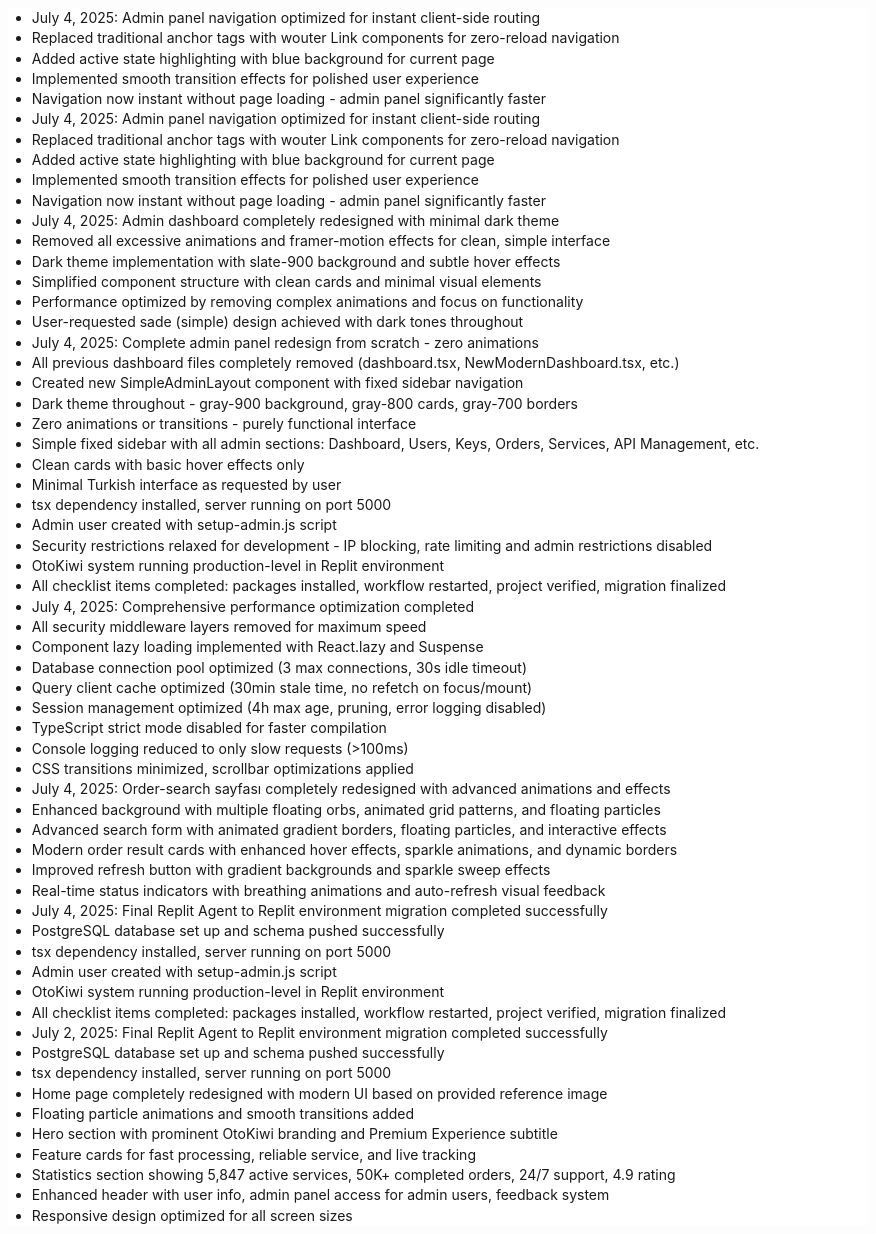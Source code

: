 - July 4, 2025: Admin panel navigation optimized for instant client-side routing
- Replaced traditional anchor tags with wouter Link components for zero-reload navigation
- Added active state highlighting with blue background for current page
- Implemented smooth transition effects for polished user experience
- Navigation now instant without page loading - admin panel significantly faster
- July 4, 2025: Admin panel navigation optimized for instant client-side routing
- Replaced traditional anchor tags with wouter Link components for zero-reload navigation
- Added active state highlighting with blue background for current page
- Implemented smooth transition effects for polished user experience
- Navigation now instant without page loading - admin panel significantly faster
- July 4, 2025: Admin dashboard completely redesigned with minimal dark theme
- Removed all excessive animations and framer-motion effects for clean, simple interface
- Dark theme implementation with slate-900 background and subtle hover effects
- Simplified component structure with clean cards and minimal visual elements
- Performance optimized by removing complex animations and focus on functionality
- User-requested sade (simple) design achieved with dark tones throughout
- July 4, 2025: Complete admin panel redesign from scratch - zero animations
- All previous dashboard files completely removed (dashboard.tsx, NewModernDashboard.tsx, etc.)
- Created new SimpleAdminLayout component with fixed sidebar navigation
- Dark theme throughout - gray-900 background, gray-800 cards, gray-700 borders
- Zero animations or transitions - purely functional interface
- Simple fixed sidebar with all admin sections: Dashboard, Users, Keys, Orders, Services, API Management, etc.
- Clean cards with basic hover effects only
- Minimal Turkish interface as requested by user  
- tsx dependency installed, server running on port 5000
- Admin user created with setup-admin.js script
- Security restrictions relaxed for development - IP blocking, rate limiting and admin restrictions disabled
- OtoKiwi system running production-level in Replit environment
- All checklist items completed: packages installed, workflow restarted, project verified, migration finalized
- July 4, 2025: Comprehensive performance optimization completed
- All security middleware layers removed for maximum speed
- Component lazy loading implemented with React.lazy and Suspense
- Database connection pool optimized (3 max connections, 30s idle timeout)
- Query client cache optimized (30min stale time, no refetch on focus/mount)
- Session management optimized (4h max age, pruning, error logging disabled)
- TypeScript strict mode disabled for faster compilation
- Console logging reduced to only slow requests (>100ms)
- CSS transitions minimized, scrollbar optimizations applied
- July 4, 2025: Order-search sayfası completely redesigned with advanced animations and effects
- Enhanced background with multiple floating orbs, animated grid patterns, and floating particles  
- Advanced search form with animated gradient borders, floating particles, and interactive effects
- Modern order result cards with enhanced hover effects, sparkle animations, and dynamic borders
- Improved refresh button with gradient backgrounds and sparkle sweep effects
- Real-time status indicators with breathing animations and auto-refresh visual feedback
- July 4, 2025: Final Replit Agent to Replit environment migration completed successfully
- PostgreSQL database set up and schema pushed successfully  
- tsx dependency installed, server running on port 5000
- Admin user created with setup-admin.js script
- OtoKiwi system running production-level in Replit environment
- All checklist items completed: packages installed, workflow restarted, project verified, migration finalized
- July 2, 2025: Final Replit Agent to Replit environment migration completed successfully
- PostgreSQL database set up and schema pushed successfully  
- tsx dependency installed, server running on port 5000
- Home page completely redesigned with modern UI based on provided reference image
- Floating particle animations and smooth transitions added
- Hero section with prominent OtoKiwi branding and Premium Experience subtitle
- Feature cards for fast processing, reliable service, and live tracking
- Statistics section showing 5,847 active services, 50K+ completed orders, 24/7 support, 4.9 rating
- Enhanced header with user info, admin panel access for admin users, feedback system
- Responsive design optimized for all screen sizes
